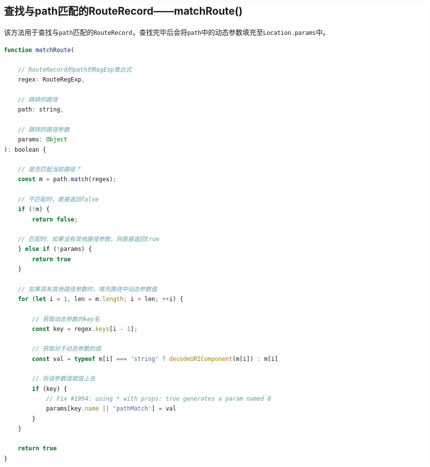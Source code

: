 ## 查找与path匹配的RouteRecord——matchRoute()

该方法用于查找与`path`匹配的`RouteRecord`，查找完毕后会将`path`中的动态参数填充至`Location.params`中。

```js
function matchRoute(

    // RouteRecord的path的RegExp表达式
    regex: RouteRegExp,

    // 跳转的路径
    path: string,

    // 跳转的路径参数
    params: Object
): boolean {

    // 是否匹配当前路径？
    const m = path.match(regex);

    // 不匹配时，直接返回false
    if (!m) {
        return false;

    // 匹配时，如果没有其他路径参数，则直接返回true
    } else if (!params) {
        return true
    }

    // 如果具有其他路径参数时，填充路径中动态参数值
    for (let i = 1, len = m.length; i < len; ++i) {

        // 获取动态参数的key名
        const key = regex.keys[i - 1];

        // 获取对于动态参数的值
        const val = typeof m[i] === 'string' ? decodeURIComponent(m[i]) : m[i]

        // 将该参数值赋值上去
        if (key) {
            // Fix #1994: using * with props: true generates a param named 0
            params[key.name || 'pathMatch'] = val
        }
    }

    return true
}
```
